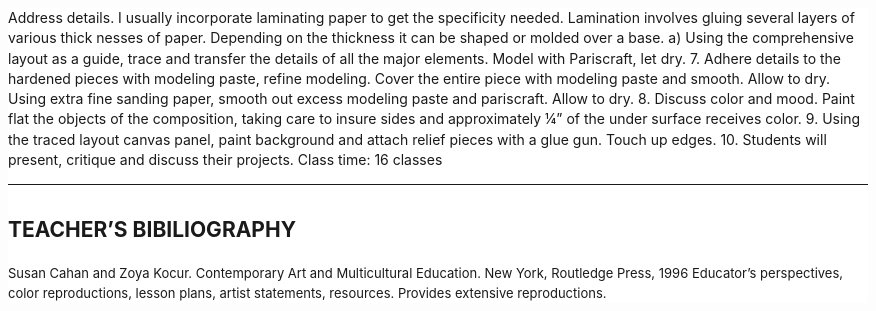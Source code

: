 <td>
Address details. I usually incorporate laminating paper to get the specificity needed. Lamination involves gluing several layers of various thick nesses of paper. Depending on the thickness it can be shaped or molded over a base.
</td>
</tr>
<tr>
<td>
a)
</td>
<td>
Using the comprehensive layout as a guide, trace and transfer the details of all the major elements. Model with Pariscraft, let dry.
</td>
</tr>
<tr>
<td>
7.
</td>
<td>
Adhere details to the hardened pieces with modeling paste, refine modeling. Cover the entire piece with modeling paste and smooth. Allow to dry. Using extra fine sanding paper, smooth out excess modeling paste and pariscraft. Allow to dry.
</td>
</tr>
<tr>
<td>
8.
</td>
<td>
Discuss color and mood. Paint flat the objects of the composition, taking care to insure sides and approximately ¼” of the under surface receives color.
</td>
</tr>
<tr>
<td>
9.
</td>
<td>
Using the traced layout canvas panel, paint background and attach relief pieces with a glue gun. Touch up edges.
</td>
</tr>
<tr>
<td>
10.
</td>
<td>
Students will present, critique and discuss their projects.
</td>
</tr>
</table>
Class time: 16 classes
<hr/>
<h2>
TEACHER’S BIBILIOGRAPHY
</h2>
<font size="-1">
Susan Cahan and Zoya Kocur. Contemporary Art and Multicultural Education. New York, Routledge Press, 1996 Educator’s perspectives, color reproductions, lesson plans, artist statements, resources. Provides extensive reproductions.
<p>